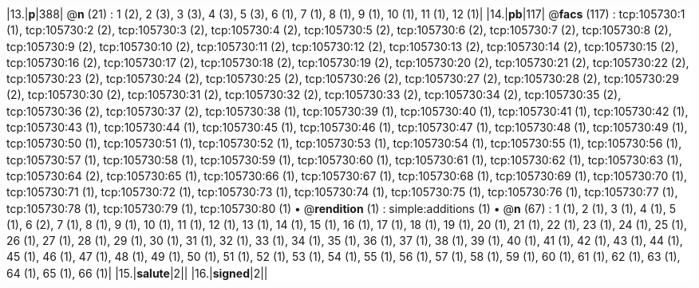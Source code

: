 |13.|__p__|388| @__n__ (21) : 1 (2), 2 (3), 3 (3), 4 (3), 5 (3), 6 (1), 7 (1), 8 (1), 9 (1), 10 (1), 11 (1), 12 (1)|
|14.|__pb__|117| @__facs__ (117) : tcp:105730:1 (1), tcp:105730:2 (2), tcp:105730:3 (2), tcp:105730:4 (2), tcp:105730:5 (2), tcp:105730:6 (2), tcp:105730:7 (2), tcp:105730:8 (2), tcp:105730:9 (2), tcp:105730:10 (2), tcp:105730:11 (2), tcp:105730:12 (2), tcp:105730:13 (2), tcp:105730:14 (2), tcp:105730:15 (2), tcp:105730:16 (2), tcp:105730:17 (2), tcp:105730:18 (2), tcp:105730:19 (2), tcp:105730:20 (2), tcp:105730:21 (2), tcp:105730:22 (2), tcp:105730:23 (2), tcp:105730:24 (2), tcp:105730:25 (2), tcp:105730:26 (2), tcp:105730:27 (2), tcp:105730:28 (2), tcp:105730:29 (2), tcp:105730:30 (2), tcp:105730:31 (2), tcp:105730:32 (2), tcp:105730:33 (2), tcp:105730:34 (2), tcp:105730:35 (2), tcp:105730:36 (2), tcp:105730:37 (2), tcp:105730:38 (1), tcp:105730:39 (1), tcp:105730:40 (1), tcp:105730:41 (1), tcp:105730:42 (1), tcp:105730:43 (1), tcp:105730:44 (1), tcp:105730:45 (1), tcp:105730:46 (1), tcp:105730:47 (1), tcp:105730:48 (1), tcp:105730:49 (1), tcp:105730:50 (1), tcp:105730:51 (1), tcp:105730:52 (1), tcp:105730:53 (1), tcp:105730:54 (1), tcp:105730:55 (1), tcp:105730:56 (1), tcp:105730:57 (1), tcp:105730:58 (1), tcp:105730:59 (1), tcp:105730:60 (1), tcp:105730:61 (1), tcp:105730:62 (1), tcp:105730:63 (1), tcp:105730:64 (2), tcp:105730:65 (1), tcp:105730:66 (1), tcp:105730:67 (1), tcp:105730:68 (1), tcp:105730:69 (1), tcp:105730:70 (1), tcp:105730:71 (1), tcp:105730:72 (1), tcp:105730:73 (1), tcp:105730:74 (1), tcp:105730:75 (1), tcp:105730:76 (1), tcp:105730:77 (1), tcp:105730:78 (1), tcp:105730:79 (1), tcp:105730:80 (1)  •  @__rendition__ (1) : simple:additions (1)  •  @__n__ (67) : 1 (1), 2 (1), 3 (1), 4 (1), 5 (1), 6 (2), 7 (1), 8 (1), 9 (1), 10 (1), 11 (1), 12 (1), 13 (1), 14 (1), 15 (1), 16 (1), 17 (1), 18 (1), 19 (1), 20 (1), 21 (1), 22 (1), 23 (1), 24 (1), 25 (1), 26 (1), 27 (1), 28 (1), 29 (1), 30 (1), 31 (1), 32 (1), 33 (1), 34 (1), 35 (1), 36 (1), 37 (1), 38 (1), 39 (1), 40 (1), 41 (1), 42 (1), 43 (1), 44 (1), 45 (1), 46 (1), 47 (1), 48 (1), 49 (1), 50 (1), 51 (1), 52 (1), 53 (1), 54 (1), 55 (1), 56 (1), 57 (1), 58 (1), 59 (1), 60 (1), 61 (1), 62 (1), 63 (1), 64 (1), 65 (1), 66 (1)|
|15.|__salute__|2||
|16.|__signed__|2||
